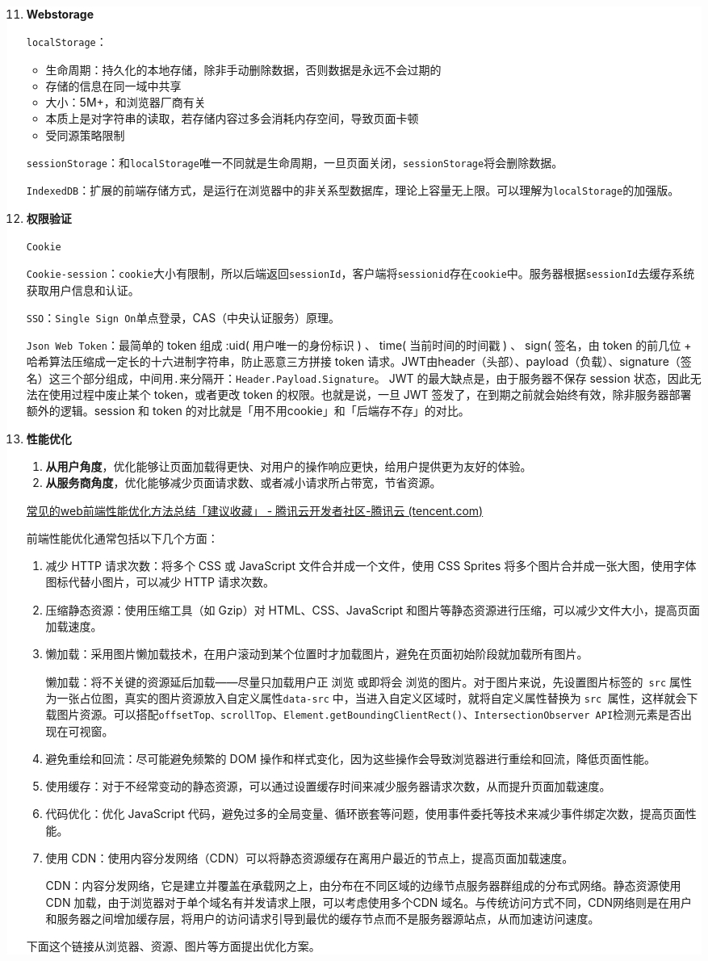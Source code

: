11. **Webstorage**

    `localStorage`：

    - ⽣命周期：持久化的本地存储，除⾮⼿动删除数据，否则数据是永远不会过期的
    - 存储的信息在同⼀域中共享
    - ⼤⼩：5M+，和浏览器⼚商有关
    - 本质上是对字符串的读取，若存储内容过多会消耗内存空间，导致页⾯卡顿
    - 受同源策略限制

    `sessionStorage`：和`localStorage`唯⼀不同就是⽣命周期，⼀旦页⾯关闭，`sessionStorage`将会删除数据。

    `IndexedDB`：扩展的前端存储⽅式，是运⾏在浏览器中的⾮关系型数据库，理论上容量⽆上限。可以理解为`localStorage`的加强版。

12. **权限验证**

    `Cookie`

    `Cookie-session`：`cookie`⼤⼩有限制，所以后端返回`sessionId`，客户端将`sessionid`存在`cookie`中。服务器根据`sessionId`去缓存系统获取⽤户信息和认证。

    `SSO`：`Single Sign On`单点登录，CAS（中央认证服务）原理。

    `Json Web Token`：最简单的 token 组成 :uid( ⽤户唯⼀的⾝份标识 ) 、 time( 当前时间的时间戳 ) 、 sign( 签名，由 token 的前⼏位 + 哈希算法压缩成⼀定长的⼗六进制字符串，防⽌恶意三⽅拼接 token 请求。JWT由header（头部）、payload（负载）、signature（签名）这三个部分组成，中间⽤`.`来分隔开：`Header.Payload.Signature`。 JWT 的最大缺点是，由于服务器不保存 session 状态，因此无法在使用过程中废止某个 token，或者更改 token 的权限。也就是说，一旦 JWT 签发了，在到期之前就会始终有效，除非服务器部署额外的逻辑。session 和 token 的对⽐就是「⽤不⽤cookie」和「后端存不存」的对⽐。

13. **性能优化**

    1. **从用户角度**，优化能够让页面加载得更快、对用户的操作响应更快，给用户提供更为友好的体验。
    2. **从服务商角度**，优化能够减少页面请求数、或者减小请求所占带宽，节省资源。

    [常见的web前端性能优化方法总结「建议收藏」 - 腾讯云开发者社区-腾讯云 (tencent.com)](https://cloud.tencent.com/developer/article/2097537)

    前端性能优化通常包括以下几个方面：

    1. 减少 HTTP 请求次数：将多个 CSS 或 JavaScript 文件合并成一个文件，使用 CSS Sprites 将多个图片合并成一张大图，使用字体图标代替小图片，可以减少 HTTP 请求次数。

    2. 压缩静态资源：使用压缩工具（如 Gzip）对 HTML、CSS、JavaScript 和图片等静态资源进行压缩，可以减少文件大小，提高页面加载速度。

    3. 懒加载：采用图片懒加载技术，在用户滚动到某个位置时才加载图片，避免在页面初始阶段就加载所有图片。

       懒加载：将不关键的资源延后加载——尽量只加载⽤户正 浏览 或即将会 浏览的图⽚。对于图⽚来说，先设置图⽚标签的` src` 属性为⼀张占位图，真实的图⽚资源放⼊⾃定义属性`data-src` 中，当进⼊⾃定义区域时，就将⾃定义属性替换为 `src `属性，这样就会下载图⽚资源。可以搭配`offsetTop、scrollTop`、`Element.getBoundingClientRect()`、`IntersectionObserver API`检测元素是否出现在可视窗。

    4. 避免重绘和回流：尽可能避免频繁的 DOM 操作和样式变化，因为这些操作会导致浏览器进行重绘和回流，降低页面性能。

    5. 使用缓存：对于不经常变动的静态资源，可以通过设置缓存时间来减少服务器请求次数，从而提升页面加载速度。

    6. 代码优化：优化 JavaScript 代码，避免过多的全局变量、循环嵌套等问题，使用事件委托等技术来减少事件绑定次数，提高页面性能。

    7. 使用 CDN：使用内容分发网络（CDN）可以将静态资源缓存在离用户最近的节点上，提高页面加载速度。

       CDN：内容分发⽹络，它是建立并覆盖在承载网之上，由分布在不同区域的边缘节点服务器群组成的分布式网络。静态资源使⽤ CDN 加载，由于浏览器对于单个域名有并发请求上限，可以考虑使⽤多个CDN 域名。与传统访问方式不同，CDN网络则是在用户和服务器之间增加缓存层，将用户的访问请求引导到最优的缓存节点而不是服务器源站点，从而加速访问速度。

    下面这个链接从浏览器、资源、图片等方面提出优化方案。
